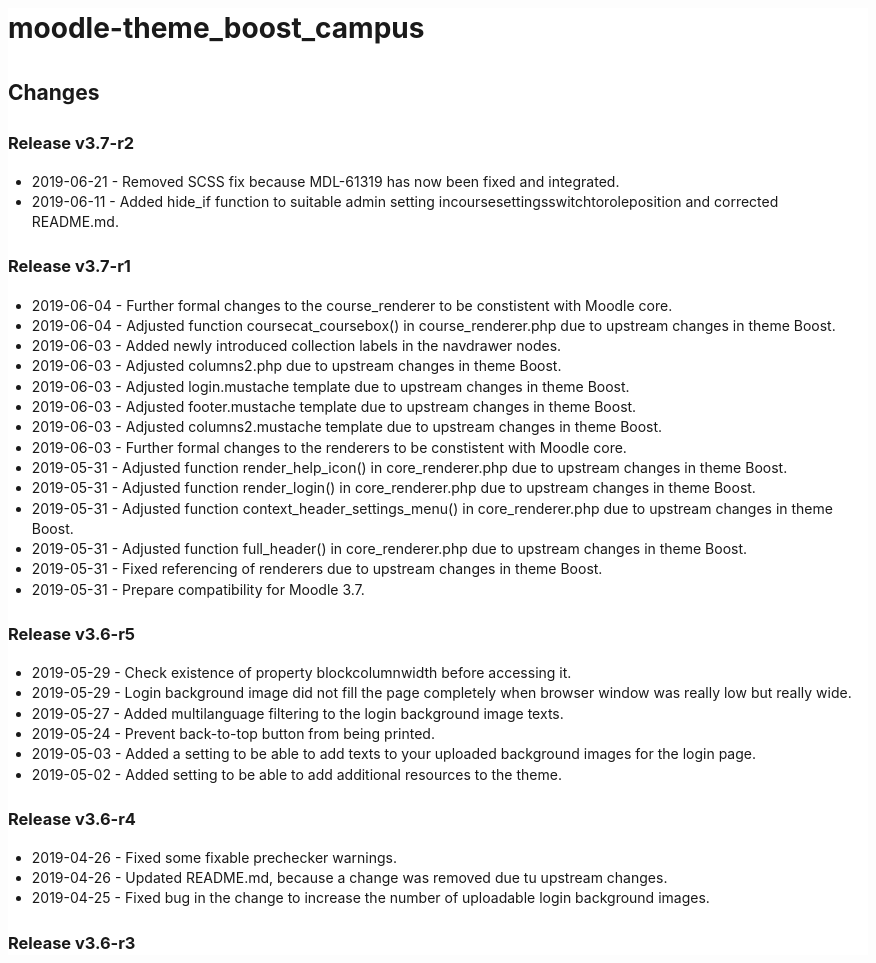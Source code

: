 moodle-theme_boost_campus
=========================

Changes
-------

### Release v3.7-r2

* 2019-06-21 - Removed SCSS fix because MDL-61319 has now been fixed and integrated.
* 2019-06-11 - Added hide_if function to suitable admin setting incoursesettingsswitchtoroleposition and corrected README.md.

### Release v3.7-r1

* 2019-06-04 - Further formal changes to the course_renderer to be constistent with Moodle core.
* 2019-06-04 - Adjusted function coursecat_coursebox() in course_renderer.php due to upstream changes in theme Boost.
* 2019-06-03 - Added newly introduced collection labels in the navdrawer nodes.
* 2019-06-03 - Adjusted columns2.php due to upstream changes in theme Boost.
* 2019-06-03 - Adjusted login.mustache template due to upstream changes in theme Boost.
* 2019-06-03 - Adjusted footer.mustache template due to upstream changes in theme Boost.
* 2019-06-03 - Adjusted columns2.mustache template due to upstream changes in theme Boost.
* 2019-06-03 - Further formal changes to the renderers to be constistent with Moodle core.
* 2019-05-31 - Adjusted function render_help_icon() in core_renderer.php due to upstream changes in theme Boost.
* 2019-05-31 - Adjusted function render_login() in core_renderer.php due to upstream changes in theme Boost.
* 2019-05-31 - Adjusted function context_header_settings_menu() in core_renderer.php due to upstream changes in theme Boost.
* 2019-05-31 - Adjusted function full_header() in core_renderer.php due to upstream changes in theme Boost.
* 2019-05-31 - Fixed referencing of renderers due to upstream changes in theme Boost.
* 2019-05-31 - Prepare compatibility for Moodle 3.7.

### Release v3.6-r5

* 2019-05-29 - Check existence of property blockcolumnwidth before accessing it.
* 2019-05-29 - Login background image did not fill the page completely when browser window was really low but really wide.
* 2019-05-27 - Added multilanguage filtering to the login background image texts.
* 2019-05-24 - Prevent back-to-top button from being printed.
* 2019-05-03 - Added a setting to be able to add texts to your uploaded background images for the login page.
* 2019-05-02 - Added setting to be able to add additional resources to the theme.

### Release v3.6-r4

* 2019-04-26 - Fixed some fixable prechecker warnings.
* 2019-04-26 - Updated README.md, because a change was removed due tu upstream changes.
* 2019-04-25 - Fixed bug in the change to increase the number of uploadable login background images.

### Release v3.6-r3
